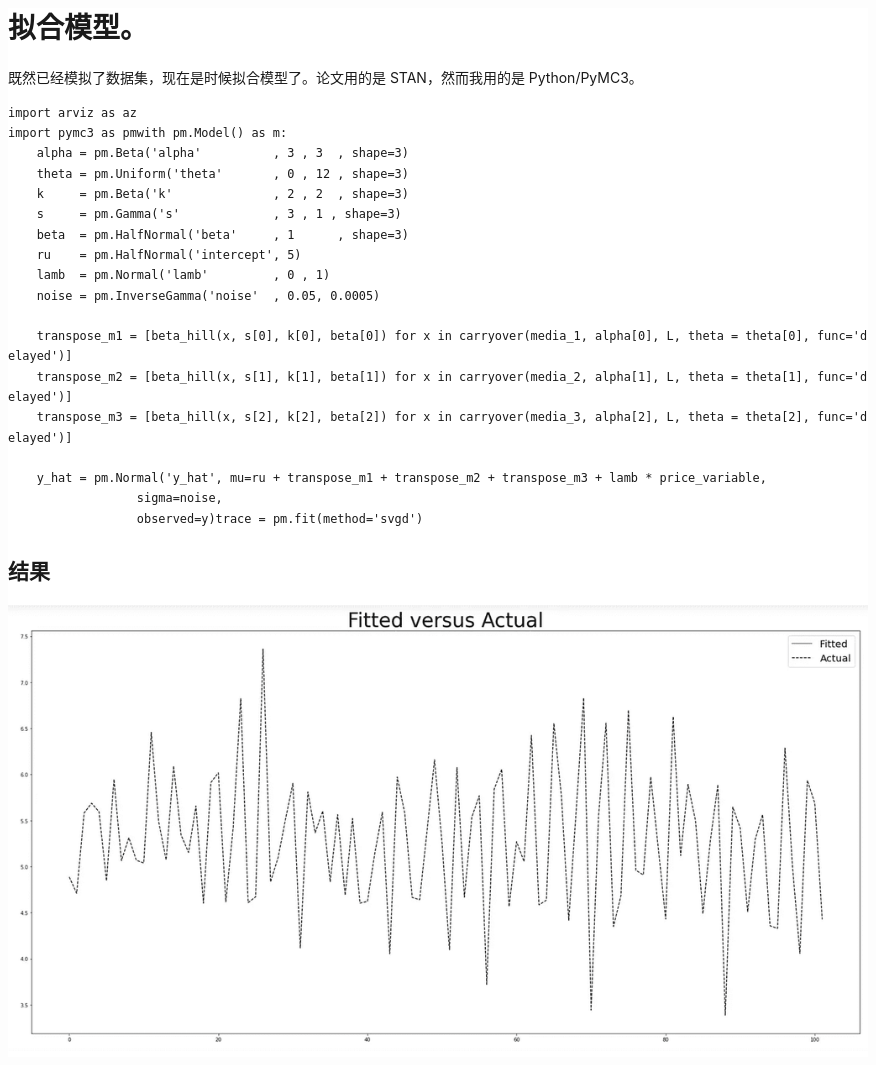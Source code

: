 
# 拟合模型。

既然已经模拟了数据集，现在是时候拟合模型了。论文用的是 STAN，然而我用的是 Python/PyMC3。

```
import arviz as az
import pymc3 as pmwith pm.Model() as m:
    alpha = pm.Beta('alpha'          , 3 , 3  , shape=3)
    theta = pm.Uniform('theta'       , 0 , 12 , shape=3)
    k     = pm.Beta('k'              , 2 , 2  , shape=3)
    s     = pm.Gamma('s'             , 3 , 1 , shape=3)
    beta  = pm.HalfNormal('beta'     , 1      , shape=3)
    ru    = pm.HalfNormal('intercept', 5) 
    lamb  = pm.Normal('lamb'         , 0 , 1) 
    noise = pm.InverseGamma('noise'  , 0.05, 0.0005) 

    transpose_m1 = [beta_hill(x, s[0], k[0], beta[0]) for x in carryover(media_1, alpha[0], L, theta = theta[0], func='delayed')]
    transpose_m2 = [beta_hill(x, s[1], k[1], beta[1]) for x in carryover(media_2, alpha[1], L, theta = theta[1], func='delayed')]
    transpose_m3 = [beta_hill(x, s[2], k[2], beta[2]) for x in carryover(media_3, alpha[2], L, theta = theta[2], func='delayed')]

    y_hat = pm.Normal('y_hat', mu=ru + transpose_m1 + transpose_m2 + transpose_m3 + lamb * price_variable,
                  sigma=noise, 
                  observed=y)trace = pm.fit(method='svgd')
```

## 结果

![](img/53d1d834497307be385a5f65f9b2bf5a.png)
